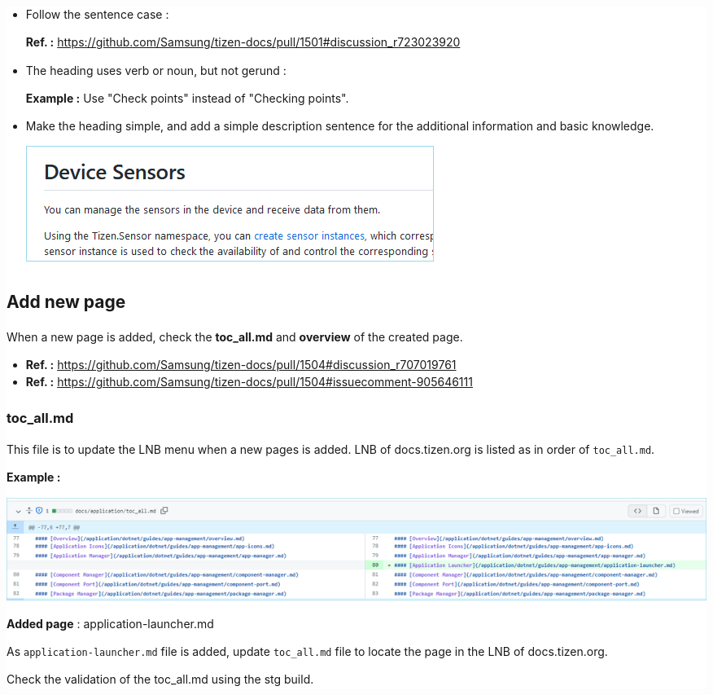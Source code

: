 - Follow the sentence case :

  **Ref. :** https://github.com/Samsung/tizen-docs/pull/1501#discussion_r723023920

- The heading uses verb or noun, but not gerund :

   **Example :** Use "Check points" instead of "Checking points".
   
- Make the heading simple, and add a simple description sentence for the additional information and basic knowledge. 

   ![Simple description](./media/guide_simple_description.png)

<a name="create"></a>

## Add new page

When a new  page is added, check the **toc_all.md** and **overview** of the created page.

- **Ref. :** https://github.com/Samsung/tizen-docs/pull/1504#discussion_r707019761
- **Ref. :** https://github.com/Samsung/tizen-docs/pull/1504#issuecomment-905646111

<a name="create_toc_all"></a>

### toc_all.md

This file is to update the LNB menu when a new pages is added. LNB of docs.tizen.org is listed  as in order of `toc_all.md`.

**Example :** 

![Update toc_all](./media/guide_update_toc.png)

**Added page** : application-launcher.md

As `application-launcher.md` file is added, update `toc_all.md` file to locate the page in the LNB of docs.tizen.org.

Check the validation of the toc_all.md using the stg build.
